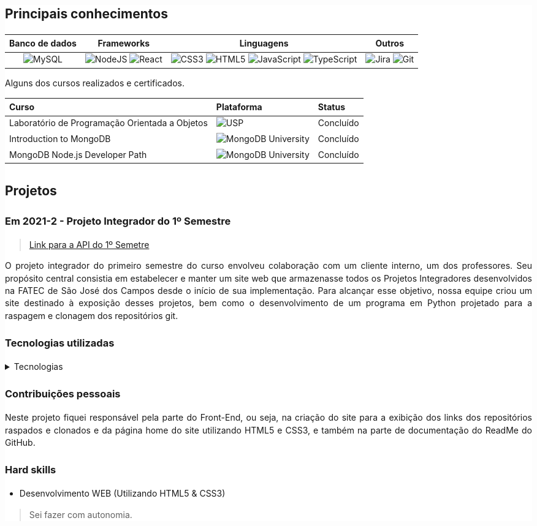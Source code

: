 ## Principais conhecimentos

 
|Banco de dados|Frameworks|Linguagens|Outros|
| :-------: | :--------: | :----: | :--------: |
| ![MySQL](https://img.shields.io/badge/mysql-%2300f.svg?style=for-the-badge&logo=mysql&logoColor=white)  | ![NodeJS](https://img.shields.io/badge/node.js-6DA55F?style=for-the-badge&logo=node.js&logoColor=white) ![React](https://img.shields.io/badge/react-%2320232a.svg?style=for-the-badge&logo=react&logoColor=%2361DAFB) | ![CSS3](https://img.shields.io/badge/css3-%231572B6.svg?style=for-the-badge&logo=css3&logoColor=white) ![HTML5](https://img.shields.io/badge/html5-%23E34F26.svg?style=for-the-badge&logo=html5&logoColor=white) ![JavaScript](https://img.shields.io/badge/javascript-%23323330.svg?style=for-the-badge&logo=javascript&logoColor=%23F7DF1E) ![TypeScript](https://img.shields.io/badge/typescript-%23007ACC.svg?style=for-the-badge&logo=typescript&logoColor=white) | ![Jira](https://img.shields.io/badge/jira-%230A0FFF.svg?style=for-the-badge&logo=jira&logoColor=white) ![Git](https://img.shields.io/badge/git-%23F05033.svg?style=for-the-badge&logo=git&logoColor=white) |

Alguns dos cursos realizados e certificados.

|   Curso  |  Plataforma  |   Status    |
| :---   | :---    | :---      |
| Laboratório de Programação Orientada a Objetos |  ![USP](https://img.shields.io/badge/Coursera-0056D2?style=for-the-badge&logo=Coursera&logoColor=white)  | Concluído |
| Introduction to MongoDB | ![MongoDB University](https://img.shields.io/badge/MongoDB-%234ea94b.svg?style=for-the-badge&logo=mongodb&logoColor=white) |  Concluído |
| MongoDB Node.js Developer Path | ![MongoDB University](https://img.shields.io/badge/MongoDB-%234ea94b.svg?style=for-the-badge&logo=mongodb&logoColor=white) |  Concluído |

## Projetos

</Div>

### Em 2021-2 - Projeto Integrador do 1º Semestre

<Div align="justify" >

> [Link para a API do 1º Semetre](https://github.com/DiasVitoria/API-1-Semestre)

O projeto integrador do primeiro semestre do curso envolveu colaboração com um cliente interno, um dos professores. Seu propósito central consistia em estabelecer e manter um site web que armazenasse todos os Projetos Integradores desenvolvidos na FATEC de São José dos Campos desde o início de sua implementação. Para alcançar esse objetivo, nossa equipe criou um site destinado à exposição desses projetos, bem como o desenvolvimento de um programa em Python projetado para a raspagem e clonagem dos repositórios git.

</Div>

### Tecnologias utilizadas

 <details><summary>Tecnologias</summary></details>
 

### Contribuições pessoais

<Div align="justify" >

Neste projeto fiquei responsável pela parte do Front-End, ou seja, na criação do site para a exibição dos links dos repositórios raspados e clonados e da página home do site utilizando HTML5 e CSS3, e também na parte de documentação do ReadMe do GitHub.

</Div>

### Hard skills

* Desenvolvimento WEB (Utilizando HTML5 & CSS3)
> Sei fazer com autonomia.
